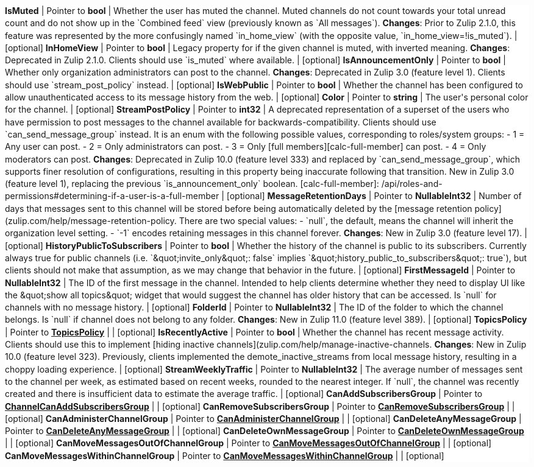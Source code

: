 **IsMuted** | Pointer to **bool** | Whether the user has muted the channel. Muted channels do not count towards your total unread count and do not show up in the &#x60;Combined feed&#x60; view (previously known as &#x60;All messages&#x60;).  **Changes**: Prior to Zulip 2.1.0, this feature was represented by the more confusingly named &#x60;in_home_view&#x60; (with the opposite value, &#x60;in_home_view&#x3D;!is_muted&#x60;).  | [optional] 
**InHomeView** | Pointer to **bool** | Legacy property for if the given channel is muted, with inverted meaning.  **Changes**: Deprecated in Zulip 2.1.0. Clients should use &#x60;is_muted&#x60; where available.  | [optional] 
**IsAnnouncementOnly** | Pointer to **bool** | Whether only organization administrators can post to the channel.  **Changes**: Deprecated in Zulip 3.0 (feature level 1). Clients should use &#x60;stream_post_policy&#x60; instead.  | [optional] 
**IsWebPublic** | Pointer to **bool** | Whether the channel has been configured to allow unauthenticated access to its message history from the web.  | [optional] 
**Color** | Pointer to **string** | The user&#39;s personal color for the channel.  | [optional] 
**StreamPostPolicy** | Pointer to **int32** | A deprecated representation of a superset of the users who have permission to post messages to the channel available for backwards-compatibility. Clients should use &#x60;can_send_message_group&#x60; instead.  It is an enum with the following possible values, corresponding to roles/system groups:  - 1 &#x3D; Any user can post. - 2 &#x3D; Only administrators can post. - 3 &#x3D; Only [full members][calc-full-member] can post. - 4 &#x3D; Only moderators can post.  **Changes**: Deprecated in Zulip 10.0 (feature level 333) and replaced by &#x60;can_send_message_group&#x60;, which supports finer resolution of configurations, resulting in this property being inaccurate following that transition.  New in Zulip 3.0 (feature level 1), replacing the previous &#x60;is_announcement_only&#x60; boolean.  [calc-full-member]: /api/roles-and-permissions#determining-if-a-user-is-a-full-member  | [optional] 
**MessageRetentionDays** | Pointer to **NullableInt32** | Number of days that messages sent to this channel will be stored before being automatically deleted by the [message retention policy](zulip.com/help/message-retention-policy. There are two special values:  - &#x60;null&#x60;, the default, means the channel will inherit the organization   level setting. - &#x60;-1&#x60; encodes retaining messages in this channel forever.  **Changes**: New in Zulip 3.0 (feature level 17).  | [optional] 
**HistoryPublicToSubscribers** | Pointer to **bool** | Whether the history of the channel is public to its subscribers.  Currently always true for public channels (i.e. &#x60;\&quot;invite_only\&quot;: false&#x60; implies &#x60;\&quot;history_public_to_subscribers\&quot;: true&#x60;), but clients should not make that assumption, as we may change that behavior in the future.  | [optional] 
**FirstMessageId** | Pointer to **NullableInt32** | The ID of the first message in the channel.  Intended to help clients determine whether they need to display UI like the \&quot;show all topics\&quot; widget that would suggest the channel has older history that can be accessed.  Is &#x60;null&#x60; for channels with no message history.  | [optional] 
**FolderId** | Pointer to **NullableInt32** | The ID of the folder to which the channel belongs.  Is &#x60;null&#x60; if channel does not belong to any folder.  **Changes**: New in Zulip 11.0 (feature level 389).  | [optional] 
**TopicsPolicy** | Pointer to [**TopicsPolicy**](TopicsPolicy.md) |  | [optional] 
**IsRecentlyActive** | Pointer to **bool** | Whether the channel has recent message activity. Clients should use this to implement [hiding inactive channels](zulip.com/help/manage-inactive-channels.  **Changes**: New in Zulip 10.0 (feature level 323). Previously, clients implemented the demote_inactive_streams from local message history, resulting in a choppy loading experience.  | [optional] 
**StreamWeeklyTraffic** | Pointer to **NullableInt32** | The average number of messages sent to the channel per week, as estimated based on recent weeks, rounded to the nearest integer.  If &#x60;null&#x60;, the channel was recently created and there is insufficient data to estimate the average traffic.  | [optional] 
**CanAddSubscribersGroup** | Pointer to [**ChannelCanAddSubscribersGroup**](ChannelCanAddSubscribersGroup.md) |  | [optional] 
**CanRemoveSubscribersGroup** | Pointer to [**CanRemoveSubscribersGroup**](CanRemoveSubscribersGroup.md) |  | [optional] 
**CanAdministerChannelGroup** | Pointer to [**CanAdministerChannelGroup**](CanAdministerChannelGroup.md) |  | [optional] 
**CanDeleteAnyMessageGroup** | Pointer to [**CanDeleteAnyMessageGroup**](CanDeleteAnyMessageGroup.md) |  | [optional] 
**CanDeleteOwnMessageGroup** | Pointer to [**CanDeleteOwnMessageGroup**](CanDeleteOwnMessageGroup.md) |  | [optional] 
**CanMoveMessagesOutOfChannelGroup** | Pointer to [**CanMoveMessagesOutOfChannelGroup**](CanMoveMessagesOutOfChannelGroup.md) |  | [optional] 
**CanMoveMessagesWithinChannelGroup** | Pointer to [**CanMoveMessagesWithinChannelGroup**](CanMoveMessagesWithinChannelGroup.md) |  | [optional] 